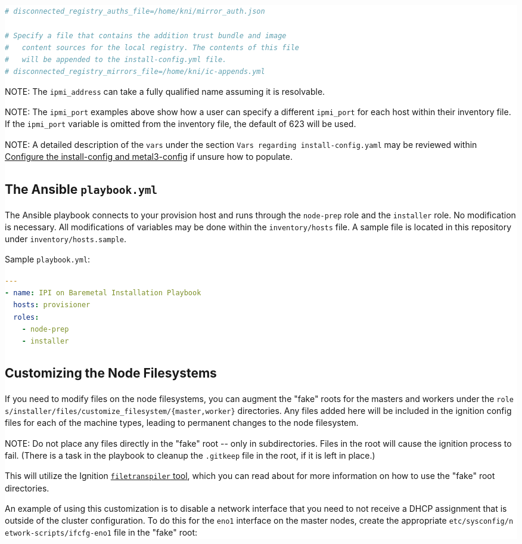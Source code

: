 ```ini
# disconnected_registry_auths_file=/home/kni/mirror_auth.json

# Specify a file that contains the addition trust bundle and image
#   content sources for the local registry. The contents of this file
#   will be appended to the install-config.yml file.
# disconnected_registry_mirrors_file=/home/kni/ic-appends.yml
```

NOTE: The `ipmi_address` can take a fully qualified name assuming it is resolvable.

NOTE: The `ipmi_port` examples above show how a user can specify a different `ipmi_port` for each host within their inventory file. If the `ipmi_port` variable is omitted from the inventory file, the default of 623 will be used.

NOTE: A detailed description of the `vars` under the section `Vars regarding install-config.yaml` may be reviewed within [Configure the install-config and metal3-config](https://github.com/openshift-kni/baremetal-deploy/blob/master/install-steps.md#configure-the-install-config-and-metal3-config) if unsure how to populate.

## The Ansible `playbook.yml`

The Ansible playbook connects to your provision host and runs through the `node-prep` role and the `installer` role. No modification is necessary. All modifications of variables may be done within the `inventory/hosts` file. A sample file is located in this repository under `inventory/hosts.sample`.

Sample `playbook.yml`:

```yml
---
- name: IPI on Baremetal Installation Playbook
  hosts: provisioner
  roles:
    - node-prep
    - installer
```

## Customizing the Node Filesystems

If you need to modify files on the node filesystems, you can augment the "fake" roots for the masters and workers under the `roles/installer/files/customize_filesystem/{master,worker}` directories. Any files added here will be included in the ignition config files for each of the machine types, leading to permanent changes to the node filesystem.

NOTE: Do not place any files directly in the "fake" root -- only in subdirectories. Files in the root will cause the ignition process to fail. (There is a task in the playbook to cleanup the `.gitkeep` file in the root, if it is left in place.)

This will utilize the Ignition [`filetranspiler` tool](https://github.com/ashcrow/filetranspiler/blob/master/filetranspile), which you can read about for more information on how to use the "fake" root directories.

An example of using this customization is to disable a network interface that you need to not receive a DHCP assignment that is outside of the cluster configuration. To do this for the `eno1` interface on the master nodes, create the appropriate `etc/sysconfig/network-scripts/ifcfg-eno1` file in the "fake" root:

